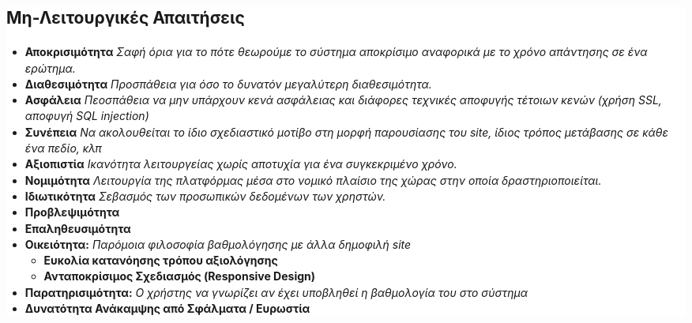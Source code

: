 
## Μη-Λειτουργικές Απαιτήσεις
- **Αποκρισιμότητα** *Σαφή όρια για το πότε θεωρούμε το σύστημα αποκρίσιμο αναφορικά με το χρόνο απάντησης σε ένα ερώτημα.*
- **Διαθεσιμότητα** *Προσπάθεια για όσο το δυνατόν μεγαλύτερη διαθεσιμότητα.*
- **Ασφάλεια** *Πεοσπάθεια να μην υπάρχουν κενά ασφάλειας και διάφορες τεχνικές αποφυγής τέτοιων κενών (χρήση SSL, αποφυγή SQL injection)*
- **Συνέπεια** *Να ακολουθείται το ίδιο σχεδιαστικό μοτίβο στη μορφή παρουσίασης του site, ίδιος τρόπος μετάβασης σε κάθε ένα πεδίο, κλπ*
- **Αξιοπιστία** *Ικανότητα λειτουργείας χωρίς αποτυχία για ένα συγκεκριμένο χρόνο.*
- **Νομιμότητα** *Λειτουργία της πλατφόρμας μέσα στο νομικό πλαίσιο της χώρας στην οποία δραστηριοποιείται.*
- **Ιδιωτικότητα** *Σεβασμός των προσωπικών δεδομένων των χρηστών.*
- **Προβλεψιμότητα**
- **Επαληθευσιμότητα**
- **Οικειότητα:** *Παρόμοια φιλοσοφία βαθμολόγησης με άλλα δημοφιλή site*
    - **Ευκολία κατανόησης τρόπου αξιολόγησης**
    - **Ανταποκρίσιμος Σχεδιασμός (Responsive Design)**
- **Παρατηρισιμότητα:** *Ο χρήστης να γνωρίζει αν έχει υποβληθεί η βαθμολογία του στο σύστημα*
- **Δυνατότητα Ανάκαμψης από Σφάλματα / Ευρωστία**

